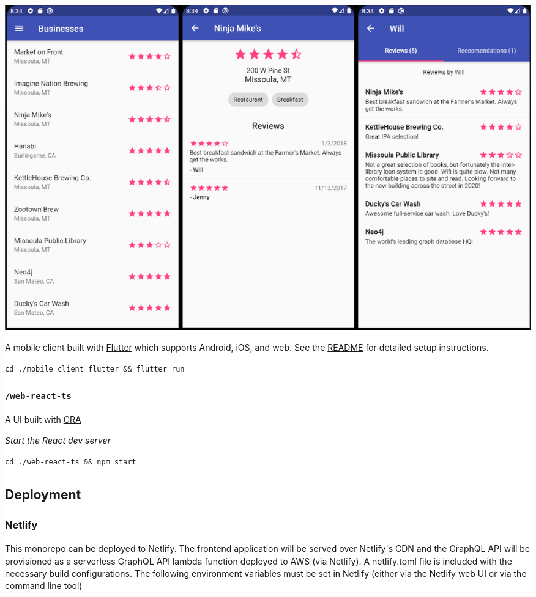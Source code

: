 ![](img/grandstack-flutter.png)

A mobile client built with [Flutter](https://flutter.dev) which supports Android, iOS, and web. See the [README](./mobile_client_flutter/README.md) for detailed setup instructions.

```
cd ./mobile_client_flutter && flutter run
```

### [`/web-react-ts`](./web-react-ts)

A UI built with [CRA](https://reactjs.org/docs/create-a-new-react-app.html)

_Start the React dev server_

```
cd ./web-react-ts && npm start
```

## Deployment

### Netlify

This monorepo can be deployed to Netlify. The frontend application will be served over Netlify's CDN and the GraphQL API will be provisioned as a serverless GraphQL API lambda function deployed to AWS (via Netlify). A netlify.toml file is included with the necessary build configurations. The following environment variables must be set in Netlify (either via the Netlify web UI or via the command line tool)
